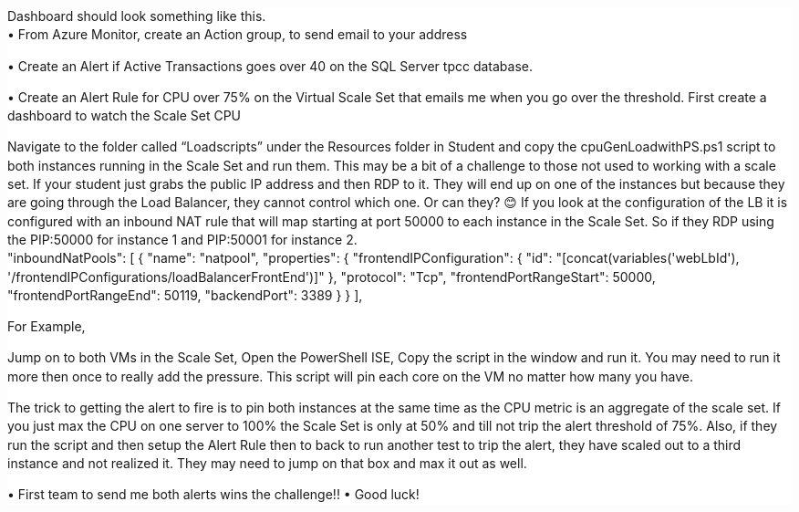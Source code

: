 
 
Dashboard should look something like this.  
•	From Azure Monitor, create an Action group, to send email to your address
 

•	Create an Alert if Active Transactions goes over 40 on the SQL Server tpcc database.
 
 
 
 
 
 
 

•	Create an Alert Rule for CPU over 75% on the Virtual Scale Set that emails me when you go over the threshold.
First create a dashboard to watch the Scale Set CPU
 
Navigate to the folder called “Loadscripts” under the Resources folder in Student and copy the cpuGenLoadwithPS.ps1 script to both instances running in the Scale Set and run them.
This may be a bit of a challenge to those not used to working with a scale set.  If your student just grabs the public IP address and then RDP to it.  They will end up on one of the instances but because they are going through the Load Balancer, they cannot control which one.  Or can they? 😊
If you look at the configuration of the LB it is configured with an inbound NAT rule that will map starting at port 50000 to each instance in the Scale Set.  So if they RDP using the PIP:50000 for instance 1 and PIP:50001 for instance 2.  
"inboundNatPools": [
                    {
                        "name": "natpool",
                        "properties": {
                            "frontendIPConfiguration": {
                                "id": "[concat(variables('webLbId'), '/frontendIPConfigurations/loadBalancerFrontEnd')]"
                            },
                            "protocol": "Tcp",
                            "frontendPortRangeStart": 50000,
                            "frontendPortRangeEnd": 50119,
                            "backendPort": 3389
                        }
                    }
                ],


For Example,
 
Jump on to both VMs in the Scale Set, Open the PowerShell ISE, Copy the script in the window and run it.  You may need to run it more then once to really add the pressure.  This script will pin each core on the VM no matter how many you have.  
 
 
The trick to getting the alert to fire is to pin both instances at the same time as the CPU metric is an aggregate of the scale set.  If you just max the CPU on one server to 100% the Scale Set is only at 50% and till not trip the alert threshold of 75%.  Also, if they run the script and then setup the Alert Rule then to back to run another test to trip the alert, they have scaled out to a third instance and not realized it.  They may need to jump on that box and max it out as well.
 

 
•	First team to send me both alerts wins the challenge!!
•	Good luck!
